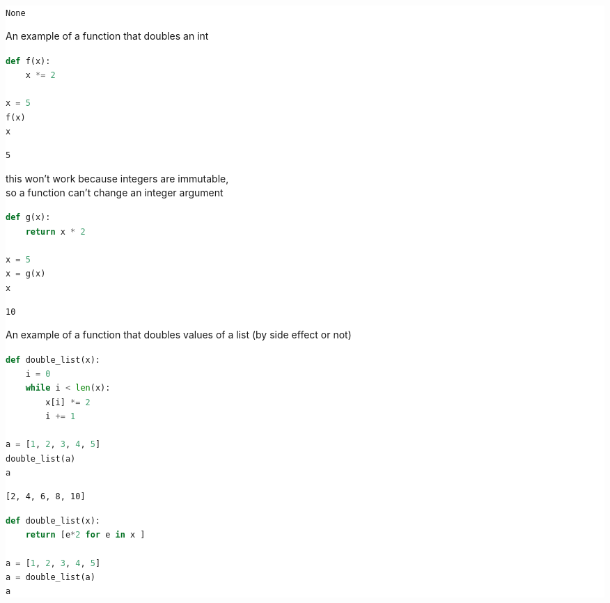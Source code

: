     None


An example of a function that doubles an int


```python
def f(x):
    x *= 2

x = 5
f(x)
x
```




    5



this won’t work because integers are immutable,   
so a function can’t change an integer argument


```python
def g(x):
    return x * 2

x = 5
x = g(x)
x
```




    10



An example of a function that doubles values of a list (by side effect or not)


```python
def double_list(x):
    i = 0
    while i < len(x):
        x[i] *= 2
        i += 1
 
a = [1, 2, 3, 4, 5]
double_list(a)
a
```




    [2, 4, 6, 8, 10]




```python
def double_list(x):
    return [e*2 for e in x ]

a = [1, 2, 3, 4, 5]
a = double_list(a)
a
```

